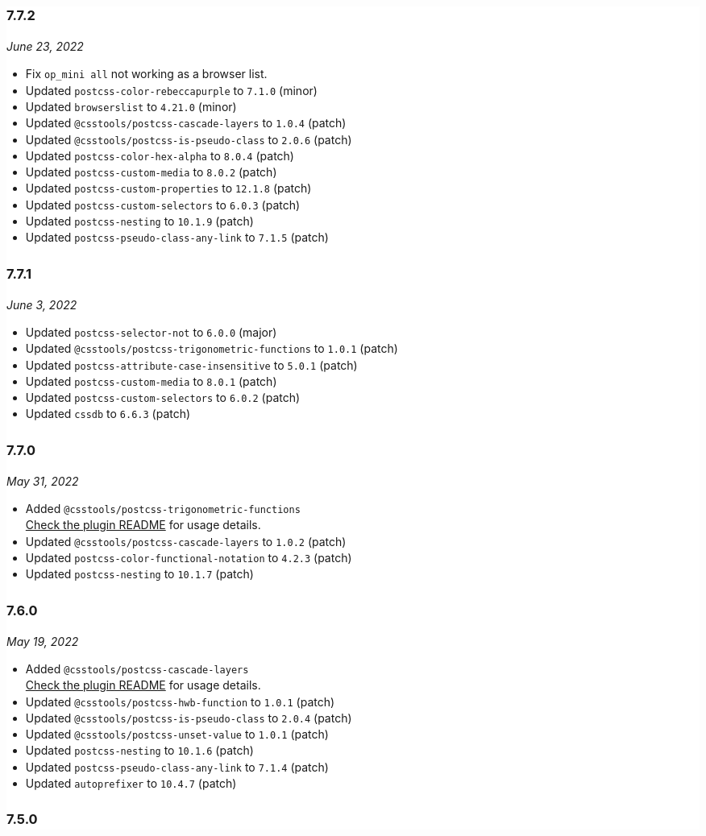### 7.7.2

_June 23, 2022_

- Fix `op_mini all` not working as a browser list.
- Updated `postcss-color-rebeccapurple` to `7.1.0` (minor)
- Updated `browserslist` to `4.21.0` (minor)
- Updated `@csstools/postcss-cascade-layers` to `1.0.4` (patch)
- Updated `@csstools/postcss-is-pseudo-class` to `2.0.6` (patch)
- Updated `postcss-color-hex-alpha` to `8.0.4` (patch)
- Updated `postcss-custom-media` to `8.0.2` (patch)
- Updated `postcss-custom-properties` to `12.1.8` (patch)
- Updated `postcss-custom-selectors` to `6.0.3` (patch)
- Updated `postcss-nesting` to `10.1.9` (patch)
- Updated `postcss-pseudo-class-any-link` to `7.1.5` (patch)

### 7.7.1

_June 3, 2022_

- Updated `postcss-selector-not` to `6.0.0` (major)
- Updated `@csstools/postcss-trigonometric-functions` to `1.0.1` (patch)
- Updated `postcss-attribute-case-insensitive` to `5.0.1` (patch)
- Updated `postcss-custom-media` to `8.0.1` (patch)
- Updated `postcss-custom-selectors` to `6.0.2` (patch)
- Updated `cssdb` to `6.6.3` (patch)

### 7.7.0

_May 31, 2022_

- Added `@csstools/postcss-trigonometric-functions` <br/> [Check the plugin README](https://github.com/csstools/postcss-plugins/tree/main/plugins/postcss-trigonometric-functions#readme) for usage details.
- Updated `@csstools/postcss-cascade-layers` to `1.0.2` (patch)
- Updated `postcss-color-functional-notation` to `4.2.3` (patch)
- Updated `postcss-nesting` to `10.1.7` (patch)

### 7.6.0

_May 19, 2022_

- Added `@csstools/postcss-cascade-layers` <br/> [Check the plugin README](https://github.com/csstools/postcss-plugins/tree/main/plugins/postcss-cascade-layers#readme) for usage details.
- Updated `@csstools/postcss-hwb-function` to `1.0.1` (patch)
- Updated `@csstools/postcss-is-pseudo-class` to `2.0.4` (patch)
- Updated `@csstools/postcss-unset-value` to `1.0.1` (patch)
- Updated `postcss-nesting` to `10.1.6` (patch)
- Updated `postcss-pseudo-class-any-link` to `7.1.4` (patch)
- Updated `autoprefixer` to `10.4.7` (patch)

### 7.5.0
